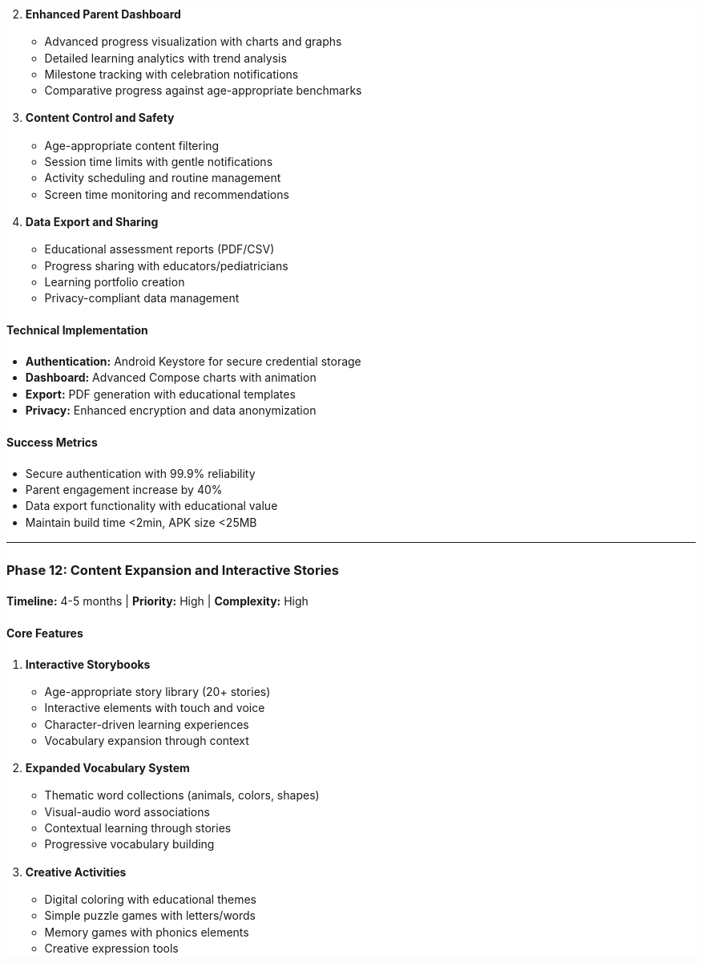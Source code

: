 2. **Enhanced Parent Dashboard**
   - Advanced progress visualization with charts and graphs
   - Detailed learning analytics with trend analysis
   - Milestone tracking with celebration notifications
   - Comparative progress against age-appropriate benchmarks

3. **Content Control and Safety**
   - Age-appropriate content filtering
   - Session time limits with gentle notifications
   - Activity scheduling and routine management
   - Screen time monitoring and recommendations

4. **Data Export and Sharing**
   - Educational assessment reports (PDF/CSV)
   - Progress sharing with educators/pediatricians
   - Learning portfolio creation
   - Privacy-compliant data management

#### Technical Implementation
- **Authentication:** Android Keystore for secure credential storage
- **Dashboard:** Advanced Compose charts with animation
- **Export:** PDF generation with educational templates
- **Privacy:** Enhanced encryption and data anonymization

#### Success Metrics
- Secure authentication with 99.9% reliability
- Parent engagement increase by 40%
- Data export functionality with educational value
- Maintain build time <2min, APK size <25MB

---

### Phase 12: Content Expansion and Interactive Stories
**Timeline:** 4-5 months | **Priority:** High | **Complexity:** High

#### Core Features
1. **Interactive Storybooks**
   - Age-appropriate story library (20+ stories)
   - Interactive elements with touch and voice
   - Character-driven learning experiences
   - Vocabulary expansion through context

2. **Expanded Vocabulary System**
   - Thematic word collections (animals, colors, shapes)
   - Visual-audio word associations
   - Contextual learning through stories
   - Progressive vocabulary building

3. **Creative Activities**
   - Digital coloring with educational themes
   - Simple puzzle games with letters/words
   - Memory games with phonics elements
   - Creative expression tools
